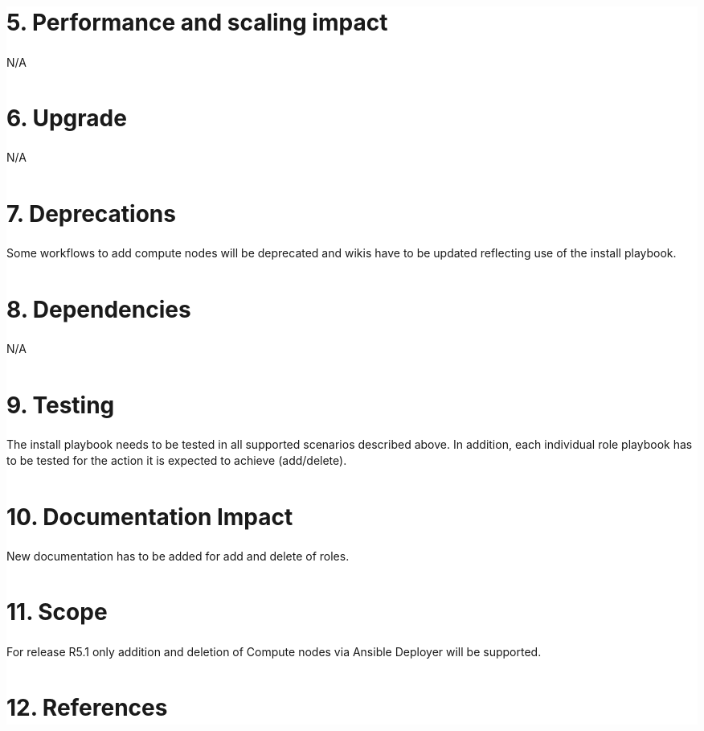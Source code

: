 # 5. Performance and scaling impact

N/A

# 6. Upgrade

N/A

# 7. Deprecations

Some workflows to add compute nodes will be deprecated and wikis have to be
updated reflecting use of the install playbook.

# 8. Dependencies

N/A

# 9. Testing

The install playbook needs to be tested in all supported scenarios described
above. In addition, each individual role playbook has to be tested for the
action it is expected to achieve (add/delete).

# 10. Documentation Impact

New documentation has to be added for add and delete of roles.

# 11. Scope

For release R5.1 only addition and deletion of Compute nodes via Ansible
Deployer will be supported.

# 12. References
